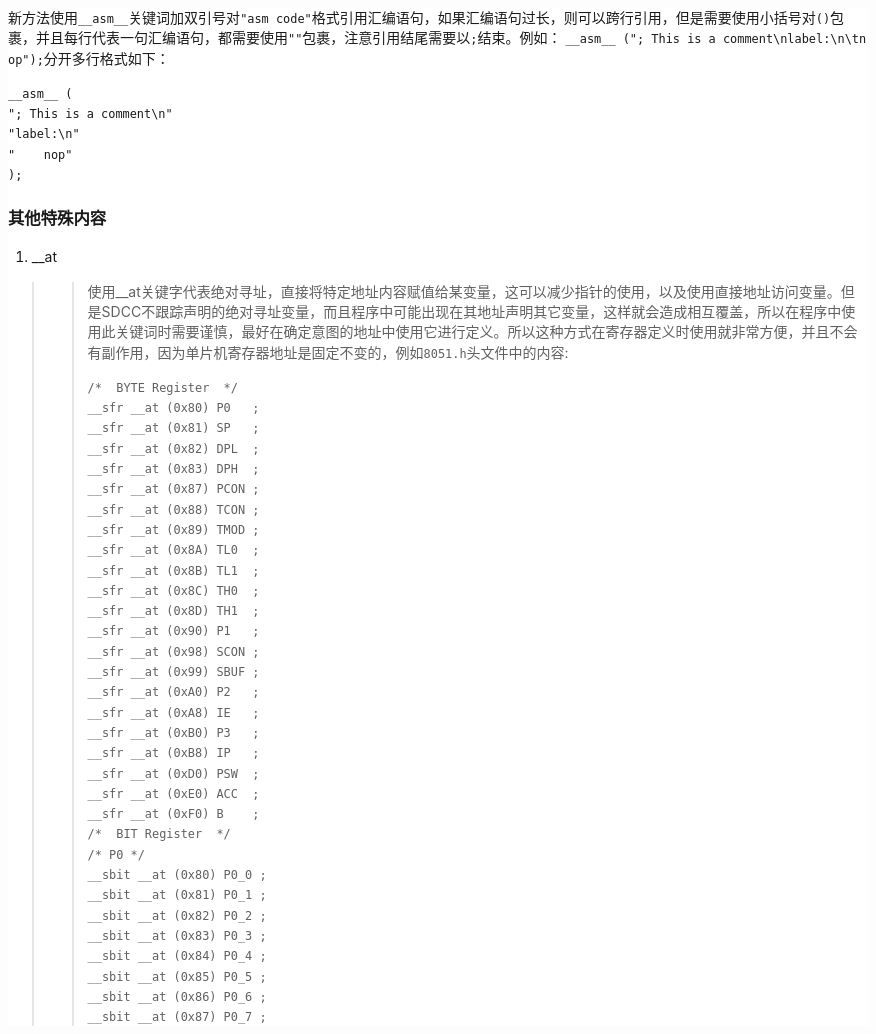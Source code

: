 新方法使用`__asm__`关键词加双引号对`"asm code"`格式引用汇编语句，如果汇编语句过长，则可以跨行引用，但是需要使用小括号对`()`包裹，并且每行代表一句汇编语句，都需要使用`""`包裹，注意引用结尾需要以`;`结束。例如：
`__asm__ ("; This is a comment\nlabel:\n\tnop");`分开多行格式如下：
```
__asm__ (
"; This is a comment\n"
"label:\n"
"    nop"
);
```

### 其他特殊内容

1. __at

>> 使用__at关键字代表绝对寻址，直接将特定地址内容赋值给某变量，这可以减少指针的使用，以及使用直接地址访问变量。但是SDCC不跟踪声明的绝对寻址变量，而且程序中可能出现在其地址声明其它变量，这样就会造成相互覆盖，所以在程序中使用此关键词时需要谨慎，最好在确定意图的地址中使用它进行定义。所以这种方式在寄存器定义时使用就非常方便，并且不会有副作用，因为单片机寄存器地址是固定不变的，例如`8051.h`头文件中的内容:
>> ```
>> /*  BYTE Register  */
>> __sfr __at (0x80) P0   ;
>> __sfr __at (0x81) SP   ;
>> __sfr __at (0x82) DPL  ;
>> __sfr __at (0x83) DPH  ;
>> __sfr __at (0x87) PCON ;
>> __sfr __at (0x88) TCON ;
>> __sfr __at (0x89) TMOD ;
>> __sfr __at (0x8A) TL0  ;
>> __sfr __at (0x8B) TL1  ;
>> __sfr __at (0x8C) TH0  ;
>> __sfr __at (0x8D) TH1  ;
>> __sfr __at (0x90) P1   ;
>> __sfr __at (0x98) SCON ;
>> __sfr __at (0x99) SBUF ;
>> __sfr __at (0xA0) P2   ;
>> __sfr __at (0xA8) IE   ;
>> __sfr __at (0xB0) P3   ;
>> __sfr __at (0xB8) IP   ;
>> __sfr __at (0xD0) PSW  ;
>> __sfr __at (0xE0) ACC  ;
>> __sfr __at (0xF0) B    ;
>> /*  BIT Register  */
>> /* P0 */
>> __sbit __at (0x80) P0_0 ;
>> __sbit __at (0x81) P0_1 ;
>> __sbit __at (0x82) P0_2 ;
>> __sbit __at (0x83) P0_3 ;
>> __sbit __at (0x84) P0_4 ;
>> __sbit __at (0x85) P0_5 ;
>> __sbit __at (0x86) P0_6 ;
>> __sbit __at (0x87) P0_7 ;
>> ```
